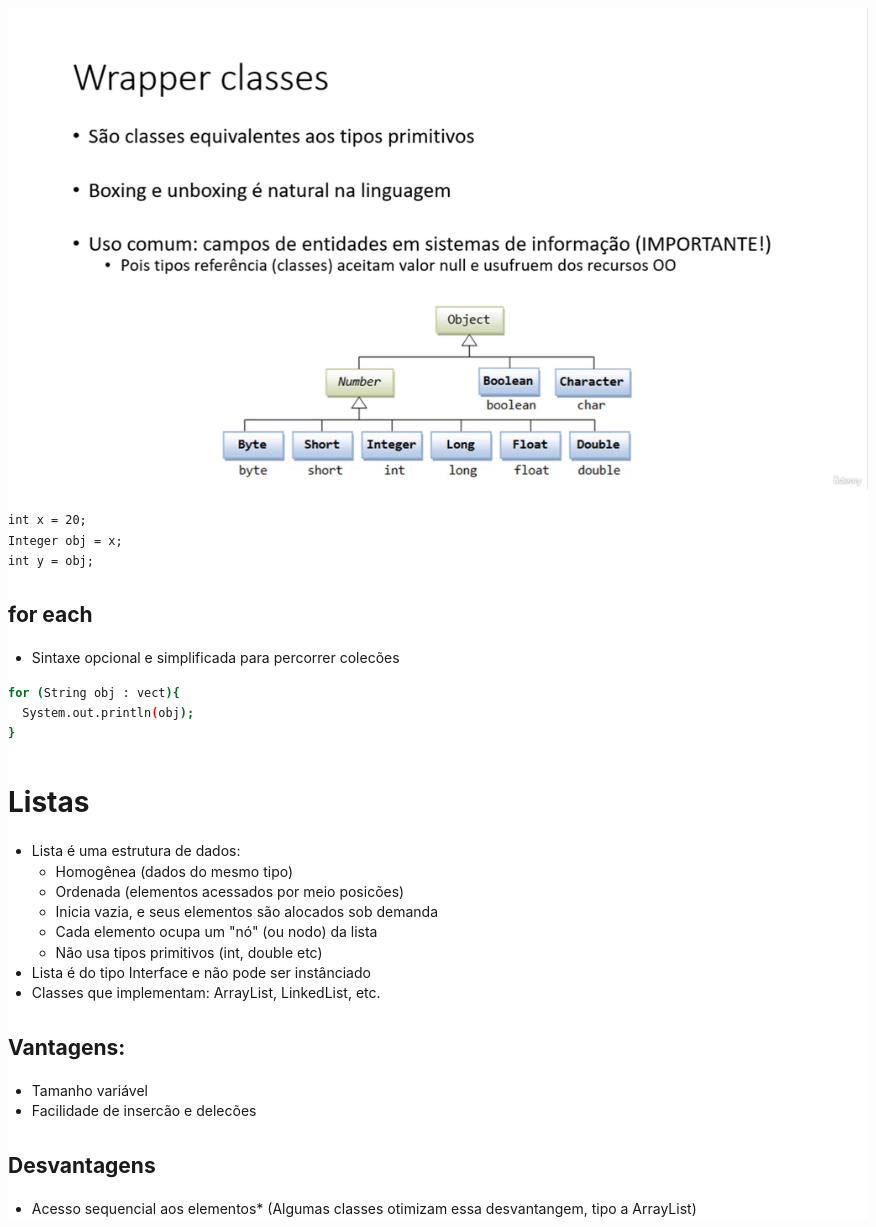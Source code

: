 ![img_7.png](img_7.png)
```jshelllanguage
int x = 20;
Integer obj = x;
int y = obj;
```
## for each
- Sintaxe opcional e simplificada para percorrer colecões
```sh
for (String obj : vect){
  System.out.println(obj);
}
```
# Listas
- Lista é uma estrutura de dados:
  - Homogênea (dados do mesmo tipo)
  - Ordenada (elementos acessados por meio posicões)
  - Inicia vazia, e seus elementos são alocados sob demanda
  - Cada elemento ocupa um "nó" (ou nodo) da lista
  - Não usa tipos primitivos (int, double etc)
- Lista é do tipo Interface e não pode ser instânciado
- Classes que implementam: ArrayList, LinkedList, etc.

## Vantagens:
- Tamanho variável
- Facilidade de insercão e delecões
## Desvantagens
- Acesso sequencial aos elementos* (Algumas classes otimizam essa desvantangem, tipo a ArrayList)
